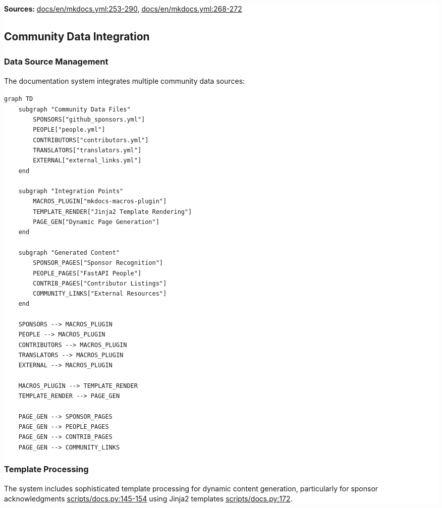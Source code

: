 **Sources:** [docs/en/mkdocs.yml:253-290](), [docs/en/mkdocs.yml:268-272]()

## Community Data Integration

### Data Source Management

The documentation system integrates multiple community data sources:

```mermaid
graph TD
    subgraph "Community Data Files"
        SPONSORS["github_sponsors.yml"]
        PEOPLE["people.yml"]
        CONTRIBUTORS["contributors.yml"]
        TRANSLATORS["translators.yml"]
        EXTERNAL["external_links.yml"]
    end
    
    subgraph "Integration Points"
        MACROS_PLUGIN["mkdocs-macros-plugin"]
        TEMPLATE_RENDER["Jinja2 Template Rendering"]
        PAGE_GEN["Dynamic Page Generation"]
    end
    
    subgraph "Generated Content"
        SPONSOR_PAGES["Sponsor Recognition"]
        PEOPLE_PAGES["FastAPI People"]
        CONTRIB_PAGES["Contributor Listings"]
        COMMUNITY_LINKS["External Resources"]
    end
    
    SPONSORS --> MACROS_PLUGIN
    PEOPLE --> MACROS_PLUGIN
    CONTRIBUTORS --> MACROS_PLUGIN
    TRANSLATORS --> MACROS_PLUGIN
    EXTERNAL --> MACROS_PLUGIN
    
    MACROS_PLUGIN --> TEMPLATE_RENDER
    TEMPLATE_RENDER --> PAGE_GEN
    
    PAGE_GEN --> SPONSOR_PAGES
    PAGE_GEN --> PEOPLE_PAGES
    PAGE_GEN --> CONTRIB_PAGES
    PAGE_GEN --> COMMUNITY_LINKS
```

### Template Processing

The system includes sophisticated template processing for dynamic content generation, particularly for sponsor acknowledgments [scripts/docs.py:145-154]() using Jinja2 templates [scripts/docs.py:172]().

